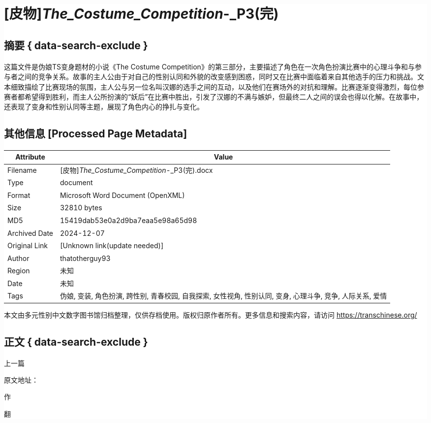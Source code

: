 # [皮物]_The_Costume_Competition_-_P3(完)



## 摘要  { data-search-exclude }


这篇文件是伪娘TS变身题材的小说《The Costume Competition》的第三部分，主要描述了角色在一次角色扮演比赛中的心理斗争和与参与者之间的竞争关系。故事的主人公由于对自己的性别认同和外貌的改变感到困惑，同时又在比赛中面临着来自其他选手的压力和挑战。文本细致描绘了比赛现场的氛围，主人公与另一位名叫汉娜的选手之间的互动，以及他们在赛场外的对抗和理解。比赛逐渐变得激烈，每位参赛者都希望得到胜利，而主人公所扮演的“妖后”在比赛中胜出，引发了汉娜的不满与嫉妒，但最终二人之间的误会也得以化解。在故事中，还表现了变身和性别认同等主题，展现了角色内心的挣扎与变化。



## 其他信息 [Processed Page Metadata]

| Attribute       | Value                                  |
|-----------------|----------------------------------------|
| Filename        | [皮物]_The_Costume_Competition_-_P3(完).docx                             |
| Type            | document                                 |
| Format          | Microsoft Word Document (OpenXML)                               |
| Size            | 32810 bytes                           |
| MD5             | 15419dab53e0a2d9ba7eaa5e98a65d98                                  |
| Archived Date   | 2024-12-07                             |
| Original Link   | [Unknown link(update needed)]                         |
| Author          | thatotherguy93                               |
| Region          | 未知                               |
| Date            | 未知                                 |
| Tags            | 伪娘, 变装, 角色扮演, 跨性别, 青春校园, 自我探索, 女性视角, 性别认同, 变身, 心理斗争, 竞争, 人际关系, 爱情                                 |

本文由多元性别中文数字图书馆归档整理，仅供存档使用。版权归原作者所有。更多信息和搜索内容，请访问 <https://transchinese.org/>


## 正文 { data-search-exclude }


上一篇



原文地址：





作



翻
